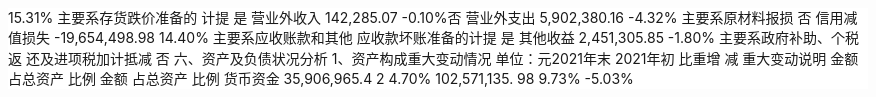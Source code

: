 15.31%
主要系存货跌价准备的
计提
是
营业外收入
142,285.07
-0.10%否
营业外支出
5,902,380.16
-4.32%
主要系原材料报损
否
信用减值损失
-19,654,498.98
14.40%
主要系应收账款和其他
应收款坏账准备的计提
是
其他收益
2,451,305.85
-1.80%
主要系政府补助、个税返
还及进项税加计抵减
否
六、资产及负债状况分析
1、资产构成重大变动情况
单位：元2021年末
2021年初
比重增
减
重大变动说明
金额
占总资产
比例
金额
占总资产
比例
货币资金
35,906,965.4
2
4.70%
102,571,135.
98
9.73%
-5.03%
